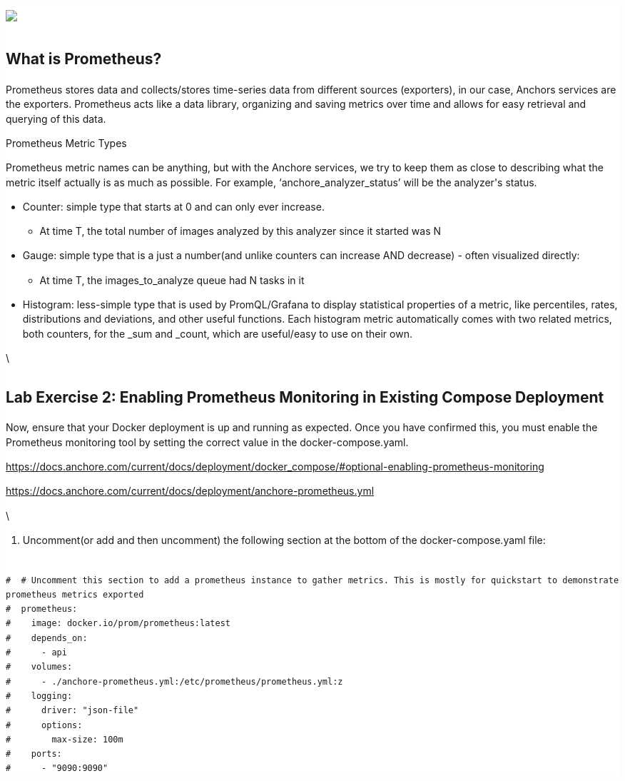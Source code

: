 ## ![](https://lh7-rt.googleusercontent.com/docsz/AD_4nXfr3J8ybtiTVMnLgQZwuvIn6RZoufyH8yN0CoaUvzDwn80MTfUfDbxjBvri8eKsxfMwveKb7fU6nuiGjYByt8amEMZpoA33LUru8JdOyi4AaVOGHXeypsdJ2gBUxRZ--MHmDgmC6rWpZQI2UHKq8XUa4Zmv?key=yhcfB7su20ibDNRSMmeo7A)

## What is Prometheus?

Prometheus stores data and collects/stores time-series data from different sources (exporters), in our case, Anchors services are the exporters. Prometheus acts like a data library, organizing and saving metrics over time and allows for easy retrieval and querying of this data.

Prometheus Metric Types

Prometheus metric names can be anything, but with the Anchore services, we try to keep them as close to describing what the metric itself actually is as much as possible. For example, ‘anchore\_analyzer\_status’ will be the analyzer's status.

- Counter: simple type that starts at 0 and can only ever increase.

  - At time T, the total number of images analyzed by this analyzer since it started was N

* Gauge: simple type that is a just a number(and unlike counters can increase AND decrease) - often visualized directly:

  - At time T, the images\_to\_analyze queue had N tasks in it

- Histogram: less-simple type that is used by PromQL/Grafana to display statistical properties of a metric, like percentiles, rates, distributions and deviations, and other useful functions. Each histogram metric automatically comes with two related metrics, both counters, for the \_sum and \_count, which are useful/easy to use on their own.

\



## Lab Exercise 2: Enabling Prometheus Monitoring in Existing Compose Deployment

Now, ensure that your Docker deployment is up and running as expected. Once you have confirmed this, you must enable the Prometheus monitoring tool by setting the correct value in the docker-compose.yaml.

<https://docs.anchore.com/current/docs/deployment/docker_compose/#optional-enabling-prometheus-monitoring>

<https://docs.anchore.com/current/docs/deployment/anchore-prometheus.yml>

\


1. Uncomment(or add and then uncomment) the following section at the bottom of the docker-compose.yaml file:

```

#  # Uncomment this section to add a prometheus instance to gather metrics. This is mostly for quickstart to demonstrate prometheus metrics exported
#  prometheus:
#    image: docker.io/prom/prometheus:latest
#    depends_on:
#      - api
#    volumes:
#      - ./anchore-prometheus.yml:/etc/prometheus/prometheus.yml:z
#    logging:
#      driver: "json-file"
#      options:
#        max-size: 100m
#    ports:
#      - "9090:9090"
```